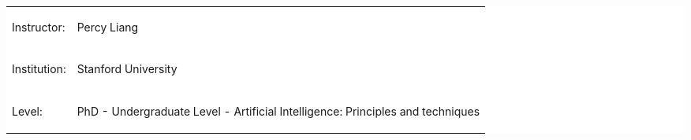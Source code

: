 </tbody>

</table>

<span class="c4"></span>

<span class="c4"></span>

<a id="t.318113ccf9dd812b69b1bff2de2aa81671a70cb5"></a><a id="t.17"></a>

<table class="c0">

<tbody>

<tr class="c2">

<td class="c3 c9" colspan="1" rowspan="1">

<span class="c7">Instructor:</span>

</td>

<td class="c8 c9" colspan="1" rowspan="1">

<span class="c4">Percy Liang</span>

</td>

</tr>

<tr class="c2">

<td class="c3" colspan="1" rowspan="1">

<span class="c7">Institution:</span>

</td>

<td class="c8" colspan="1" rowspan="1">

<span class="c4">Stanford University</span>

</td>

</tr>

<tr class="c2">

<td class="c3" colspan="1" rowspan="1">

<span class="c7">Level:</span>

</td>

<td class="c8" colspan="1" rowspan="1">

<span class="c4">PhD - Undergraduate Level - Artificial Intelligence: Principles and techniques</span>

</td>

</tr>

<tr class="c2">
